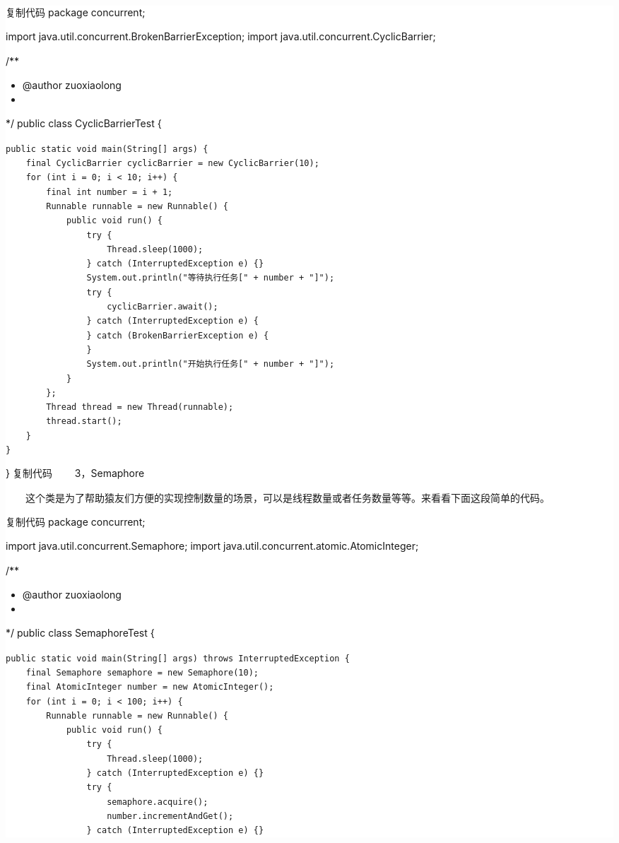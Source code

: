 
复制代码
package concurrent;

import java.util.concurrent.BrokenBarrierException;
import java.util.concurrent.CyclicBarrier;

/**
 * @author zuoxiaolong
 *
 */
public class CyclicBarrierTest {

    public static void main(String[] args) {
        final CyclicBarrier cyclicBarrier = new CyclicBarrier(10);
        for (int i = 0; i < 10; i++) {
            final int number = i + 1;
            Runnable runnable = new Runnable() {
                public void run() {
                    try {
                        Thread.sleep(1000);
                    } catch (InterruptedException e) {}
                    System.out.println("等待执行任务[" + number + "]");
                    try {
                        cyclicBarrier.await();
                    } catch (InterruptedException e) {
                    } catch (BrokenBarrierException e) {
                    }
                    System.out.println("开始执行任务[" + number + "]");
                }
            };
            Thread thread = new Thread(runnable);
            thread.start();
        }
    }
    
}
复制代码
　　3，Semaphore

　　这个类是为了帮助猿友们方便的实现控制数量的场景，可以是线程数量或者任务数量等等。来看看下面这段简单的代码。


复制代码
package concurrent;

import java.util.concurrent.Semaphore;
import java.util.concurrent.atomic.AtomicInteger;

/**
 * @author zuoxiaolong
 *
 */
public class SemaphoreTest {

    public static void main(String[] args) throws InterruptedException {
        final Semaphore semaphore = new Semaphore(10);
        final AtomicInteger number = new AtomicInteger();
        for (int i = 0; i < 100; i++) {
            Runnable runnable = new Runnable() {
                public void run() {
                    try {
                        Thread.sleep(1000);
                    } catch (InterruptedException e) {}
                    try {
                        semaphore.acquire();
                        number.incrementAndGet();
                    } catch (InterruptedException e) {}